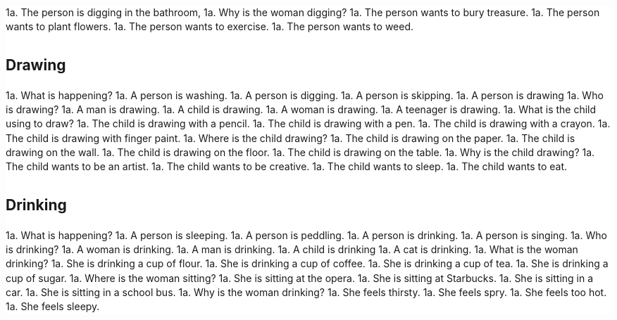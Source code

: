   1a. The person is digging in the bathroom,
1a. Why is the woman digging?
  1a. The person wants to bury treasure.
  1a. The person wants to plant flowers.
  1a. The person wants to exercise.
  1a. The person wants to weed.

## Drawing

1a. What is happening?
  1a. A person is washing.
  1a. A person is digging.
  1a. A person is skipping.
  1a. A person is drawing
1a. Who is drawing?
  1a. A man is drawing.
  1a. A child is drawing.
  1a. A woman is drawing.
  1a. A teenager is drawing.
1a. What is the child using to draw?
  1a. The child is drawing with a pencil.
  1a. The child is drawing with a pen.
  1a. The child is drawing with a crayon.
  1a. The child is drawing with finger paint.
1a. Where is the child drawing?
  1a. The child is drawing on the paper.
  1a. The child is drawing on the wall.
  1a. The child is drawing on the floor.
  1a. The child is drawing on the table.
1a. Why is the child drawing?
  1a. The child wants to be an artist.
  1a. The child wants to be creative.
  1a. The child wants to sleep.
  1a. The child wants to eat.

## Drinking
1a. What is happening?
  1a. A person is sleeping.
  1a. A person is peddling.
  1a. A person is drinking.
  1a. A person is singing.
1a. Who is drinking?
  1a. A woman is drinking.
  1a. A man is drinking.
  1a. A child is drinking
  1a. A cat is drinking.
1a. What is the woman drinking?
  1a. She is drinking a cup of flour.
  1a. She is drinking a cup of coffee.
  1a. She is drinking a cup of tea.
  1a. She is drinking a cup of sugar.
1a. Where is the woman sitting?
  1a.  She is sitting at the opera.
  1a. She is sitting at Starbucks.
  1a. She is sitting in a car.
  1a. She is sitting in a school bus.
1a. Why is the woman drinking?
  1a. She feels thirsty.
  1a. She feels spry.
  1a. She feels too hot.
  1a. She feels sleepy.
